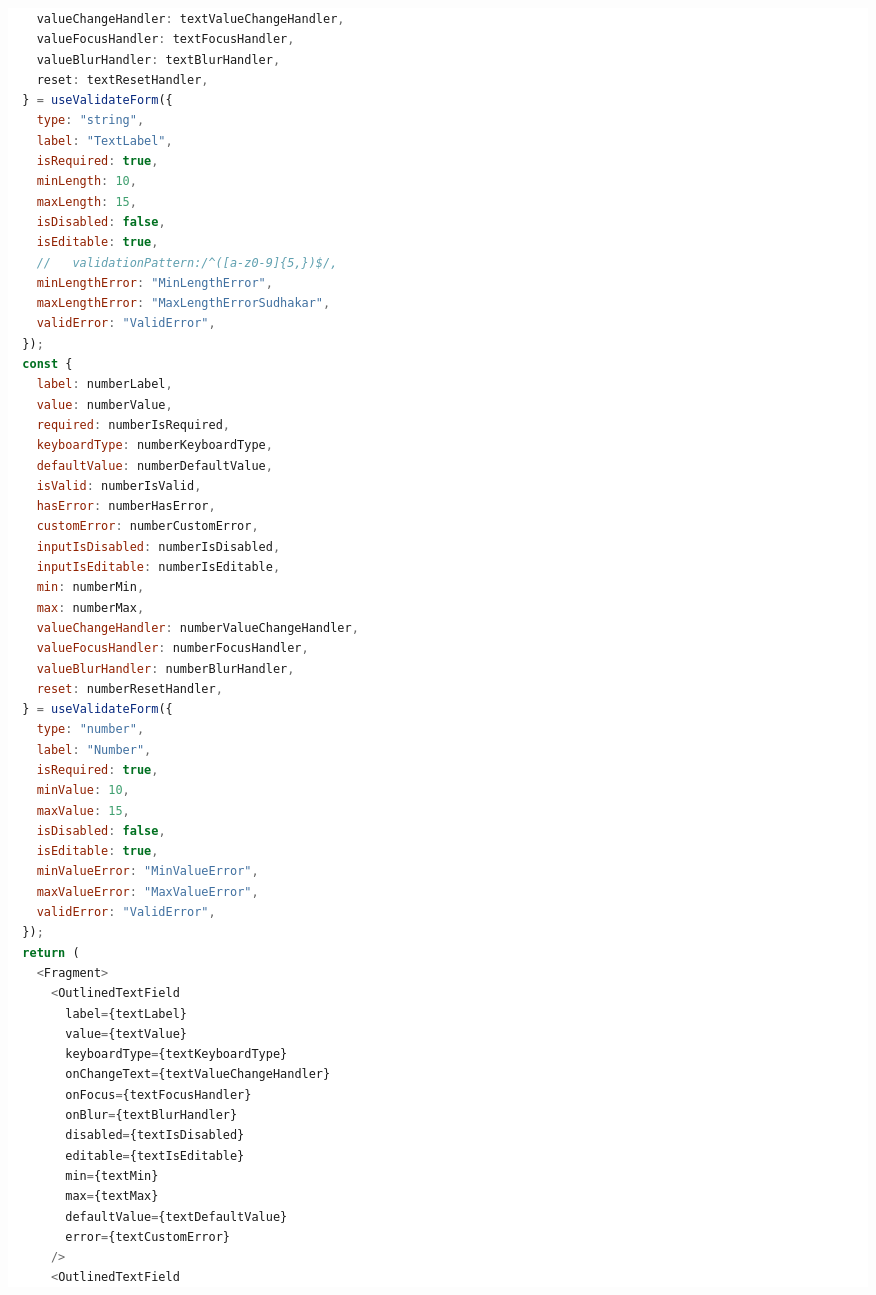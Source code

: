 ```js
    valueChangeHandler: textValueChangeHandler,
    valueFocusHandler: textFocusHandler,
    valueBlurHandler: textBlurHandler,
    reset: textResetHandler,
  } = useValidateForm({
    type: "string",
    label: "TextLabel",
    isRequired: true,
    minLength: 10,
    maxLength: 15,
    isDisabled: false,
    isEditable: true,
    //   validationPattern:/^([a-z0-9]{5,})$/,
    minLengthError: "MinLengthError",
    maxLengthError: "MaxLengthErrorSudhakar",
    validError: "ValidError",
  });
  const {
    label: numberLabel,
    value: numberValue,
    required: numberIsRequired,
    keyboardType: numberKeyboardType,
    defaultValue: numberDefaultValue,
    isValid: numberIsValid,
    hasError: numberHasError,
    customError: numberCustomError,
    inputIsDisabled: numberIsDisabled,
    inputIsEditable: numberIsEditable,
    min: numberMin,
    max: numberMax,
    valueChangeHandler: numberValueChangeHandler,
    valueFocusHandler: numberFocusHandler,
    valueBlurHandler: numberBlurHandler,
    reset: numberResetHandler,
  } = useValidateForm({
    type: "number",
    label: "Number",
    isRequired: true,
    minValue: 10,
    maxValue: 15,
    isDisabled: false,
    isEditable: true,
    minValueError: "MinValueError",
    maxValueError: "MaxValueError",
    validError: "ValidError",
  });
  return (
    <Fragment>
      <OutlinedTextField
        label={textLabel}
        value={textValue}
        keyboardType={textKeyboardType}
        onChangeText={textValueChangeHandler}
        onFocus={textFocusHandler}
        onBlur={textBlurHandler}
        disabled={textIsDisabled}
        editable={textIsEditable}
        min={textMin}
        max={textMax}
        defaultValue={textDefaultValue}
        error={textCustomError}
      />
      <OutlinedTextField
```
